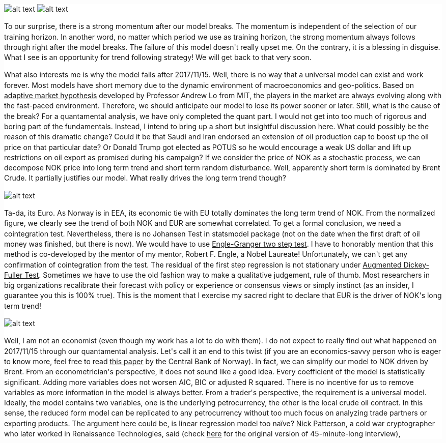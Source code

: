 ![alt text](https://github.com/je-suis-tm/quant-trading/blob/master/Oil%20Money%20project/preview/nok%20oil%20money%20positions.png)
![alt text](https://github.com/je-suis-tm/quant-trading/blob/master/Oil%20Money%20project/preview/nok%20fitted%20vs%20actual.png)

To our surprise, there is a strong momentum after our model breaks. The momentum is independent of the selection of our training horizon. In another word, no matter which period we use as training horizon, the strong momentum always follows through right after the model breaks. The failure of this model doesn't really upset me. On the contrary, it is a blessing in disguise. What I see is an opportunity for trend following strategy! We will get back to that very soon.

What also interests me is why the model fails after 2017/11/15. Well, there is no way that a universal model can exist and work forever. Most models have short memory due to the dynamic environment of macroeconomics and geo-politics. Based on <a href=https://en.wikipedia.org/wiki/Adaptive_market_hypothesis>adaptive market hypothesis</a> developed by Professor Andrew Lo from MIT, the players in the market are always evolving along with the fast-paced environment. Therefore, we should anticipate our model to lose its power sooner or later. Still, what is the cause of the break? For a quantamental analysis, we have only completed the quant part. I would not get into too much of rigorous and boring part of the fundamentals. Instead, I intend to bring up a short but insightful discussion here. What could possibly be the reason of this dramatic change? Could it be that Saudi and Iran endorsed an extension of oil production cap to boost up the oil price on that particular date? Or Donald Trump got elected as POTUS so he would encourage a weak US dollar and lift up restrictions on oil export as promised during his campaign? If we consider the price of NOK as a stochastic process, we can decompose NOK price into long term trend and short term random disturbance. Well, apparently short term is dominated by Brent Crude. It partially justifies our model. What really drives the long term trend though? 

![alt text](https://github.com/je-suis-tm/quant-trading/blob/master/Oil%20Money%20project/preview/nok%20trend.png)

Ta-da, its Euro. As Norway is in EEA, its economic tie with EU totally dominates the long term trend of NOK. From the normalized figure, we clearly see the trend of both NOK and EUR are somewhat correlated. To get a formal conclusion, we need a cointegration test. Nevertheless, there is no Johansen Test in statsmodel package (not on the date when the first draft of oil money was finished, but there is now). We would have to use <a href=https://en.wikipedia.org/wiki/Cointegration#Engle–Granger_two-step_method>Engle-Granger two step test</a>. I have to honorably mention that this method is co-developed by the mentor of my mentor, Robert F. Engle, a Nobel Laureate! Unfortunately, we can't get any confirmation of cointegration from the test. The residual of the first step regression is not stationary under <a href=https://en.wikipedia.org/wiki/Augmented_Dickey–Fuller_test>Augmented Dickey-Fuller Test</a>. Sometimes we have to use the old fashion way to make a qualitative judgement, rule of thumb. Most researchers in big organizations recalibrate their forecast with policy or experience or consensus views or simply instinct (as an insider, I guarantee you this is 100% true). This is the moment that I exercise my sacred right to declare that EUR is the driver of NOK's long term trend!

![alt text](https://github.com/je-suis-tm/quant-trading/blob/master/Oil%20Money%20project/preview/nok%20EG%20failed.png)

Well, I am not an economist (even though my work has a lot to do with them). I do not expect to really find out what happened on 2017/11/15 through our quantamental analysis. Let's call it an end to this twist (if you are an economics-savvy person who is eager to know more, feel free to read <a href=https://www.norges-bank.no/globalassets/upload/publikasjoner/economic_bulletin/2000-04/factorsthat.pdf>this paper</a> by the Central Bank of Norway). In fact, we can simplify our model to NOK driven by Brent. From an econometrician's perspective, it does not sound like a good idea. Every coefficient of the model is statistically significant. Adding more variables does not worsen AIC, BIC or adjusted R squared. There is no incentive for us to remove variables as more information in the model is always better. From a trader's perspective, the requirement is a universal model. Ideally, the model contains two variables, one is the underlying petrocurrency, the other is the local crude oil contract. In this sense, the reduced form model can be replicated to any petrocurrency without too much focus on analyzing trade partners or exporting products. The argument here could be, is linear regression model too naïve? <a href=https://en.wikipedia.org/wiki/Nick_Patterson_(scientist)>Nick Patterson</a>, a cold war cryptographer who later worked in Renaissance Technologies, said (check <a href=http://www.thetalkingmachines.com/episodes/ai-safety-and-legacy-bletchley-park>here</a> for the original version of 45-minute-long interview), 
